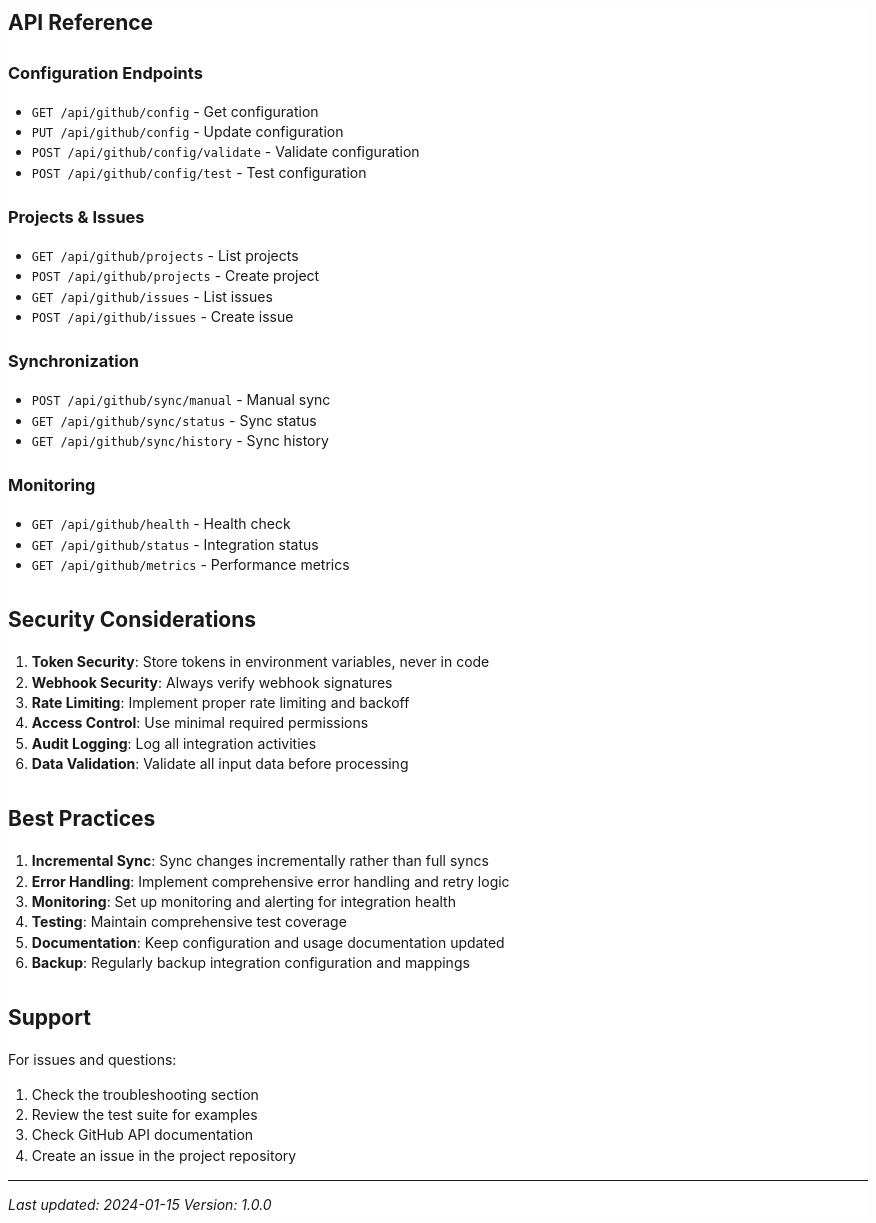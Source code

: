 ## API Reference

### Configuration Endpoints

- `GET /api/github/config` - Get configuration
- `PUT /api/github/config` - Update configuration
- `POST /api/github/config/validate` - Validate configuration
- `POST /api/github/config/test` - Test configuration

### Projects & Issues

- `GET /api/github/projects` - List projects
- `POST /api/github/projects` - Create project
- `GET /api/github/issues` - List issues
- `POST /api/github/issues` - Create issue

### Synchronization

- `POST /api/github/sync/manual` - Manual sync
- `GET /api/github/sync/status` - Sync status
- `GET /api/github/sync/history` - Sync history

### Monitoring

- `GET /api/github/health` - Health check
- `GET /api/github/status` - Integration status
- `GET /api/github/metrics` - Performance metrics

## Security Considerations

1. **Token Security**: Store tokens in environment variables, never in code
2. **Webhook Security**: Always verify webhook signatures
3. **Rate Limiting**: Implement proper rate limiting and backoff
4. **Access Control**: Use minimal required permissions
5. **Audit Logging**: Log all integration activities
6. **Data Validation**: Validate all input data before processing

## Best Practices

1. **Incremental Sync**: Sync changes incrementally rather than full syncs
2. **Error Handling**: Implement comprehensive error handling and retry logic
3. **Monitoring**: Set up monitoring and alerting for integration health
4. **Testing**: Maintain comprehensive test coverage
5. **Documentation**: Keep configuration and usage documentation updated
6. **Backup**: Regularly backup integration configuration and mappings

## Support

For issues and questions:

1. Check the troubleshooting section
2. Review the test suite for examples
3. Check GitHub API documentation
4. Create an issue in the project repository

---

*Last updated: 2024-01-15*
*Version: 1.0.0*